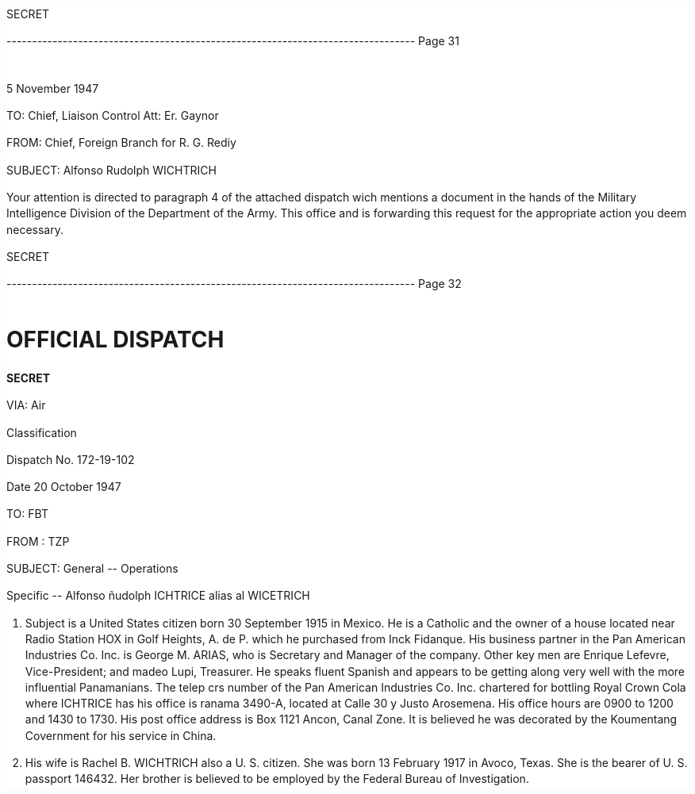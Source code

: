 SECRET


-------------------------------------------------------------------------------- Page 31

#

5 November 1947

TO:
Chief, Liaison Control
Att: Er. Gaynor

FROM: Chief, Foreign Branch for R. G. Rediy

SUBJECT: Alfonso Rudolph WICHTRICH

Your attention is directed to paragraph 4 of the attached dispatch wich mentions a document in the hands of the Military Intelligence Division of the Department of the Army. This office and is forwarding this request for the appropriate action you deem necessary.

SECRET


-------------------------------------------------------------------------------- Page 32

# OFFICIAL DISPATCH

**SECRET**

VIA: Air

Classification

Dispatch No. 172-19-102

Date 20 October 1947

TO: FBT

FROM : TZP

SUBJECT: General -- Operations

Specific -- Alfonso ñudolph ICHTRICE alias al WICETRICH

1.  Subject is a United States citizen born 30 September 1915 in Mexico. He is a Catholic and the owner of a house located near Radio Station HOX in Golf Heights, A. de P. which he purchased from Inck Fidanque. His business partner in the Pan American Industries Co. Inc. is George M. ARIAS, who is Secretary and Manager of the company. Other key men are Enrique Lefevre, Vice-President; and madeo Lupi, Treasurer. He speaks fluent Spanish and appears to be getting along very well with the more influential Panamanians. The telep crs number of the Pan American Industries Co. Inc. chartered for bottling Royal Crown Cola where ICHTRICE has his office is ranama 3490-A, located at Calle 30 y Justo Arosemena. His office hours are 0900 to 1200 and 1430 to 1730. His post office address is Box 1121 Ancon, Canal Zone. It is believed he was decorated by the Koumentang Covernment for his service in China.

2.  His wife is Rachel B. WICHTRICH also a U. S. citizen. She was born 13 February 1917 in Avoco, Texas. She is the bearer of U. S. passport 146432. Her brother is believed to be employed by the Federal Bureau of Investigation.
